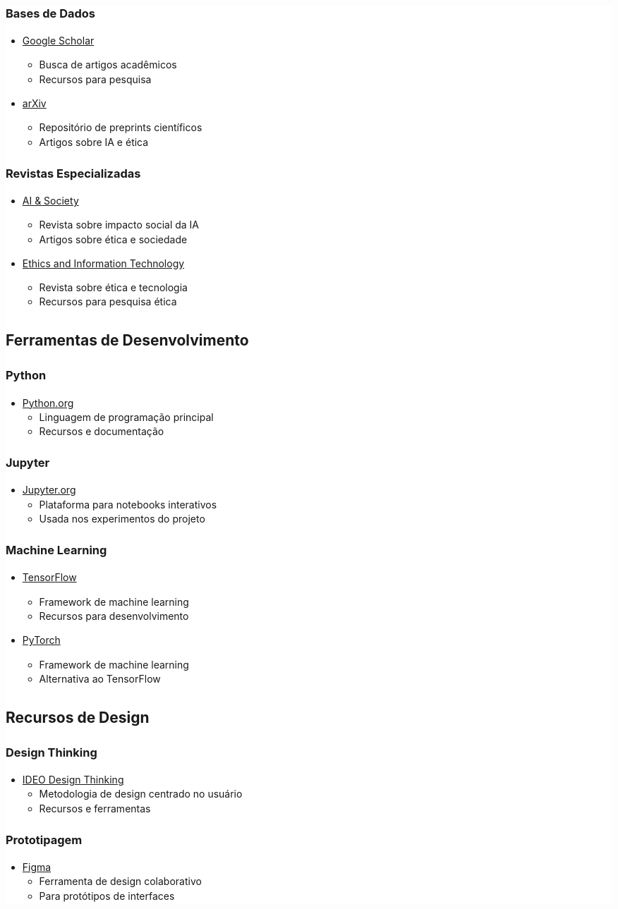 ### Bases de Dados
- [Google Scholar](https://scholar.google.com/)
  - Busca de artigos acadêmicos
  - Recursos para pesquisa

- [arXiv](https://arxiv.org/)
  - Repositório de preprints científicos
  - Artigos sobre IA e ética

### Revistas Especializadas
- [AI & Society](https://link.springer.com/journal/146)
  - Revista sobre impacto social da IA
  - Artigos sobre ética e sociedade

- [Ethics and Information Technology](https://link.springer.com/journal/10676)
  - Revista sobre ética e tecnologia
  - Recursos para pesquisa ética

## Ferramentas de Desenvolvimento

### Python
- [Python.org](https://www.python.org/)
  - Linguagem de programação principal
  - Recursos e documentação

### Jupyter
- [Jupyter.org](https://jupyter.org/)
  - Plataforma para notebooks interativos
  - Usada nos experimentos do projeto

### Machine Learning
- [TensorFlow](https://www.tensorflow.org/)
  - Framework de machine learning
  - Recursos para desenvolvimento

- [PyTorch](https://pytorch.org/)
  - Framework de machine learning
  - Alternativa ao TensorFlow

## Recursos de Design

### Design Thinking
- [IDEO Design Thinking](https://www.ideou.com/pages/design-thinking)
  - Metodologia de design centrado no usuário
  - Recursos e ferramentas

### Prototipagem
- [Figma](https://www.figma.com/)
  - Ferramenta de design colaborativo
  - Para protótipos de interfaces
